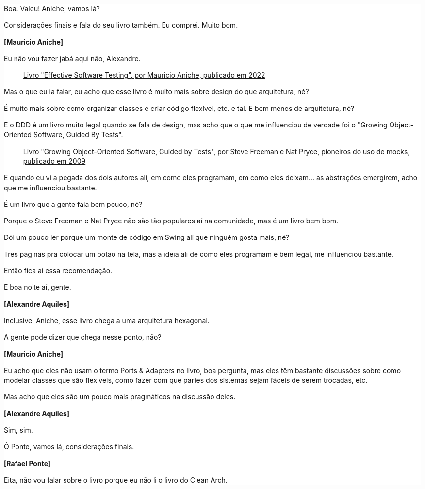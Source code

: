 Boa. Valeu! Aniche, vamos lá?

Considerações finais e fala do seu livro também. Eu comprei. Muito bom.

**[Mauricio Aniche]**

Eu não vou fazer jabá aqui não, Alexandre.

> [Livro "Effective Software Testing", por Mauricio Aniche, publicado em 2022](https://www.manning.com/books/effective-software-testing)


Mas o que eu ia falar, eu acho que esse livro é muito mais sobre design do que arquitetura, né?

É muito mais sobre como organizar classes e criar código flexível, etc. e tal. E bem menos de arquitetura, né?

E o DDD é um livro muito legal quando se fala de design, mas acho que o que me influenciou de verdade foi o "Growing Object-Oriented Software, Guided By Tests".

> [Livro "Growing Object-Oriented Software, Guided by Tests", por Steve Freeman e Nat Pryce, pioneiros do uso de mocks, publicado em 2009](https://www.amazon.com/Growing-Object-Oriented-Software-Guided-Tests/dp/0321503627)

E quando eu vi a pegada dos dois autores ali, em como eles programam, em como eles deixam... as abstrações emergirem, acho que me influenciou bastante.

É um livro que a gente fala bem pouco, né?

Porque o Steve Freeman e Nat Pryce não são tão populares aí na comunidade, mas é um livro bem bom. 

Dói um pouco ler porque um monte de código em Swing ali que ninguém gosta mais, né?

Três páginas pra colocar um botão na tela, mas a ideia ali de como eles programam é bem legal, me influenciou bastante.

Então fica aí essa recomendação.

E boa noite aí, gente.

**[Alexandre Aquiles]**

Inclusive, Aniche, esse livro chega a uma arquitetura hexagonal.

A gente pode dizer que chega nesse ponto, não?

**[Mauricio Aniche]**

Eu acho que eles não usam o termo Ports & Adapters no livro, boa pergunta, mas eles têm bastante discussões sobre como modelar classes que são flexíveis, como fazer com que partes dos sistemas sejam fáceis de serem trocadas, etc.

Mas acho que eles são um pouco mais pragmáticos na discussão deles.

**[Alexandre Aquiles]**

Sim, sim.

Ô Ponte, vamos lá, considerações finais.

**[Rafael Ponte]**

Eita, não vou falar sobre o livro porque eu não li o livro do Clean Arch.
